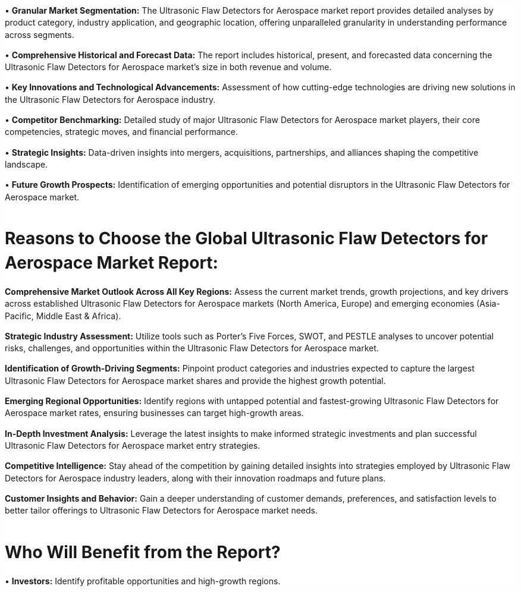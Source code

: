 • <strong>Granular Market Segmentation:</strong> The Ultrasonic Flaw Detectors for Aerospace market report provides detailed analyses by product category, industry application, and geographic location, offering unparalleled granularity in understanding performance across segments.

• <strong>Comprehensive Historical and Forecast Data:</strong> The report includes historical, present, and forecasted data concerning the Ultrasonic Flaw Detectors for Aerospace market’s size in both revenue and volume.

• <strong>Key Innovations and Technological Advancements:</strong> Assessment of how cutting-edge technologies are driving new solutions in the Ultrasonic Flaw Detectors for Aerospace industry.

• <strong>Competitor Benchmarking:</strong> Detailed study of major Ultrasonic Flaw Detectors for Aerospace market players, their core competencies, strategic moves, and financial performance.

• <strong>Strategic Insights:</strong> Data-driven insights into mergers, acquisitions, partnerships, and alliances shaping the competitive landscape.

• <strong>Future Growth Prospects:</strong> Identification of emerging opportunities and potential disruptors in the Ultrasonic Flaw Detectors for Aerospace market.

# <strong>Reasons to Choose the Global Ultrasonic Flaw Detectors for Aerospace Market Report:</strong>

<strong>Comprehensive Market Outlook Across All Key Regions:</strong>
Assess the current market trends, growth projections, and key drivers across established Ultrasonic Flaw Detectors for Aerospace markets (North America, Europe) and emerging economies (Asia-Pacific, Middle East & Africa).

<strong>Strategic Industry Assessment:</strong>
Utilize tools such as Porter’s Five Forces, SWOT, and PESTLE analyses to uncover potential risks, challenges, and opportunities within the Ultrasonic Flaw Detectors for Aerospace market.

<strong>Identification of Growth-Driving Segments:</strong>
Pinpoint product categories and industries expected to capture the largest Ultrasonic Flaw Detectors for Aerospace market shares and provide the highest growth potential.

<strong>Emerging Regional Opportunities:</strong>
Identify regions with untapped potential and fastest-growing Ultrasonic Flaw Detectors for Aerospace market rates, ensuring businesses can target high-growth areas.

<strong>In-Depth Investment Analysis:</strong>
Leverage the latest insights to make informed strategic investments and plan successful Ultrasonic Flaw Detectors for Aerospace market entry strategies.

<strong>Competitive Intelligence:</strong>
Stay ahead of the competition by gaining detailed insights into strategies employed by Ultrasonic Flaw Detectors for Aerospace industry leaders, along with their innovation roadmaps and future plans.

<strong>Customer Insights and Behavior:</strong>
Gain a deeper understanding of customer demands, preferences, and satisfaction levels to better tailor offerings to Ultrasonic Flaw Detectors for Aerospace market needs.

# <strong>Who Will Benefit from the Report?</strong>

• <strong>Investors:</strong> Identify profitable opportunities and high-growth regions.
